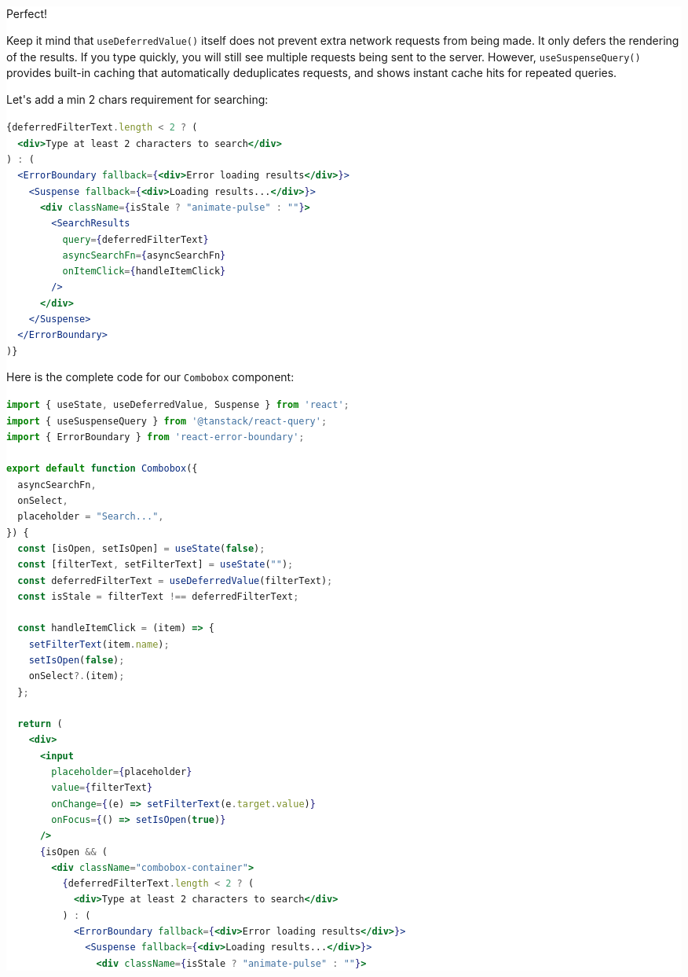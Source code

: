 Perfect!

Keep it mind that `useDeferredValue()` itself does not prevent extra network requests from being made. It only defers the rendering of the results. If you type quickly, you will still see multiple requests being sent to the server. However, `useSuspenseQuery()` provides built-in caching that automatically deduplicates requests, and shows instant cache hits for repeated queries.

Let's add a min 2 chars requirement for searching:

```jsx
{deferredFilterText.length < 2 ? (
  <div>Type at least 2 characters to search</div>
) : (
  <ErrorBoundary fallback={<div>Error loading results</div>}>
    <Suspense fallback={<div>Loading results...</div>}>
      <div className={isStale ? "animate-pulse" : ""}>
        <SearchResults
          query={deferredFilterText}
          asyncSearchFn={asyncSearchFn}
          onItemClick={handleItemClick}
        />
      </div>
    </Suspense>
  </ErrorBoundary>
)}
```

Here is the complete code for our `Combobox` component:

```jsx
import { useState, useDeferredValue, Suspense } from 'react';
import { useSuspenseQuery } from '@tanstack/react-query';
import { ErrorBoundary } from 'react-error-boundary';

export default function Combobox({
  asyncSearchFn,
  onSelect,
  placeholder = "Search...",
}) {
  const [isOpen, setIsOpen] = useState(false);
  const [filterText, setFilterText] = useState("");
  const deferredFilterText = useDeferredValue(filterText);
  const isStale = filterText !== deferredFilterText;

  const handleItemClick = (item) => {
    setFilterText(item.name);
    setIsOpen(false);
    onSelect?.(item);
  };

  return (
    <div>
      <input
        placeholder={placeholder}
        value={filterText}
        onChange={(e) => setFilterText(e.target.value)}
        onFocus={() => setIsOpen(true)}
      />
      {isOpen && (
        <div className="combobox-container">
          {deferredFilterText.length < 2 ? (
            <div>Type at least 2 characters to search</div>
          ) : (
            <ErrorBoundary fallback={<div>Error loading results</div>}>
              <Suspense fallback={<div>Loading results...</div>}>
                <div className={isStale ? "animate-pulse" : ""}>
```
